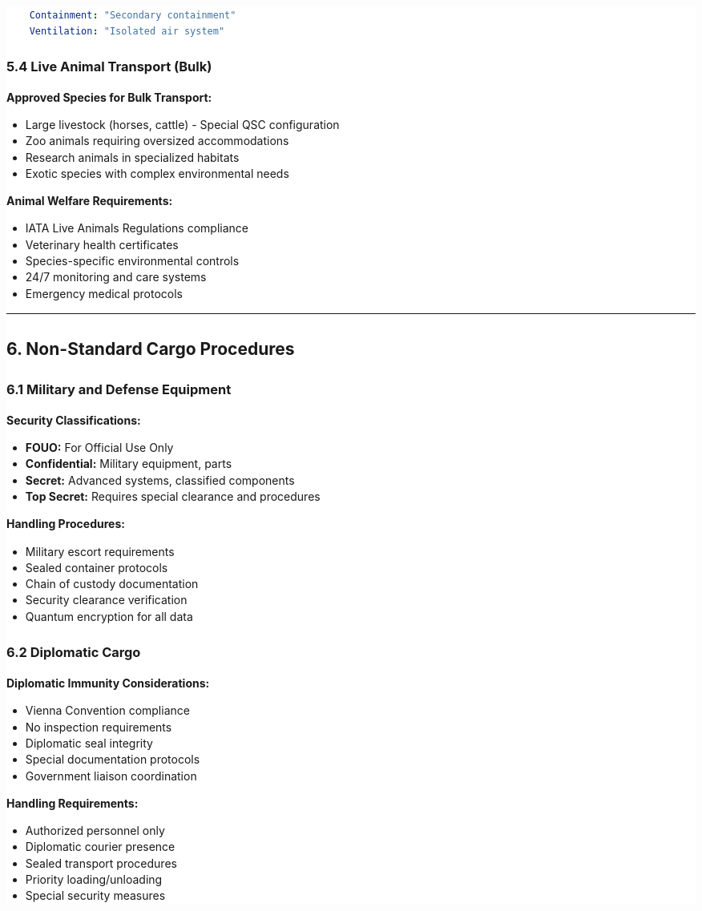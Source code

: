 ```yaml
    Containment: "Secondary containment"
    Ventilation: "Isolated air system"
```

### 5.4 Live Animal Transport (Bulk)

**Approved Species for Bulk Transport:**
- Large livestock (horses, cattle) - Special QSC configuration
- Zoo animals requiring oversized accommodations
- Research animals in specialized habitats
- Exotic species with complex environmental needs

**Animal Welfare Requirements:**
- IATA Live Animals Regulations compliance
- Veterinary health certificates
- Species-specific environmental controls
- 24/7 monitoring and care systems
- Emergency medical protocols

---

## 6. Non-Standard Cargo Procedures

### 6.1 Military and Defense Equipment

**Security Classifications:**
- **FOUO:** For Official Use Only
- **Confidential:** Military equipment, parts
- **Secret:** Advanced systems, classified components
- **Top Secret:** Requires special clearance and procedures

**Handling Procedures:**
- Military escort requirements
- Sealed container protocols
- Chain of custody documentation
- Security clearance verification
- Quantum encryption for all data

### 6.2 Diplomatic Cargo

**Diplomatic Immunity Considerations:**
- Vienna Convention compliance
- No inspection requirements
- Diplomatic seal integrity
- Special documentation protocols
- Government liaison coordination

**Handling Requirements:**
- Authorized personnel only
- Diplomatic courier presence
- Sealed transport procedures
- Priority loading/unloading
- Special security measures
